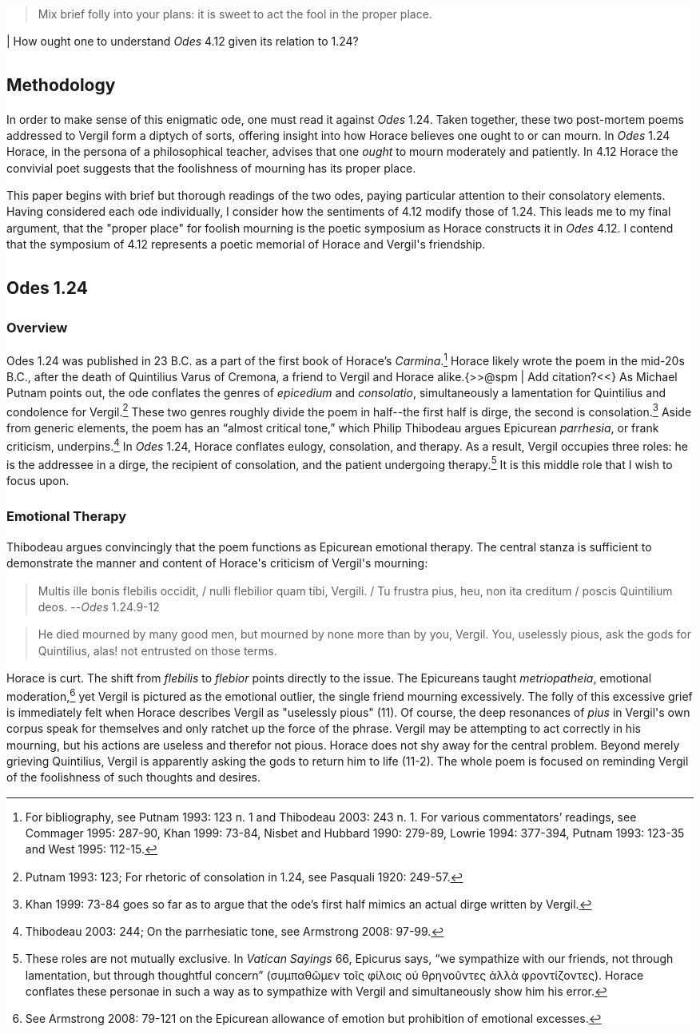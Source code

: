 
>Mix brief folly into your plans: it is sweet to act the fool in the proper place.

| How ought one to understand *Odes* 4.12 given its relation to 1.24?


## Methodology ##

In order to make sense of this enigmatic ode, one must read it against *Odes* 1.24. Taken together, these two post-mortem poems addressed to Vergil form a diptych of sorts, offering insight into how Horace believes one ought to or can mourn. In *Odes* 1.24 Horace, in the persona of a philosophical teacher, advises that one *ought* to mourn moderately and patiently. In 4.12 Horace the convivial poet suggests that the foolishness of mourning has its proper place.

This paper begins with brief but thorough readings of the two odes, paying particular attention to their consolatory elements. Having considered each ode individually, I consider how the sentiments of 4.12 modify those of 1.24. This leads me to my final argument, that the "proper place" for foolish mourning is the poetic symposium as Horace constructs it in *Odes* 4.12. I contend that the symposium of 4.12 represents a poetic memorial of Horace and Vergil's friendship.

## Odes 1.24 ##

### Overview ###

Odes 1.24 was published in 23 B.C. as a part of the first book of Horace’s *Carmina*.[^11.41] Horace likely wrote the poem in the mid-20s B.C., after the death of Quintilius Varus of Cremona, a friend to Vergil and Horace alike.{>>@spm | Add citation?<<} As Michael Putnam points out, the ode conflates the genres of *epicedium* and *consolatio*, simultaneously a lamentation for Quintilius and condolence for Vergil.[^09.21] These two genres roughly divide the poem in half--the first half is dirge, the second is consolation.[^09.57] Aside from generic elements, the poem has an “almost critical tone,” which Philip Thibodeau argues Epicurean *parrhesia*, or frank criticism, underpins.[^10.37] In *Odes* 1.24, Horace conflates eulogy, consolation, and therapy. As a result, Vergil occupies three roles: he is the addressee in a dirge, the recipient of consolation, and the patient undergoing therapy.[^11.01] It is this middle role that I wish to focus upon.

### Emotional Therapy ###

Thibodeau argues convincingly that the poem functions as Epicurean emotional therapy. The central stanza is sufficient to demonstrate the manner and content of Horace's criticism of Vergil's mourning:

>Multis ille bonis flebilis occidit, /
nulli flebilior quam tibi, Vergili. /
Tu frustra pius, heu, non ita creditum /
poscis Quintilium deos.
>--*Odes* 1.24.9-12


>He died mourned by many good men, but mourned by none more than by you, Vergil. You, uselessly pious, ask the gods for Quintilius, alas! not entrusted on those terms.

Horace is curt. The shift from *flebilis* to *flebior* points directly to the issue. The Epicureans taught *metriopatheia*, emotional moderation,[^49.21] yet Vergil is pictured as the emotional outlier, the single friend mourning excessively. The folly of this excessive grief is immediately felt when Horace describes Vergil as "uselessly pious" (11). Of course, the deep resonances of *pius* in Vergil's own corpus speak for themselves and only ratchet up the force of the phrase. Vergil may be attempting to act correctly in his mourning, but his actions are useless and therefor not pious. Horace does not shy away for the central problem. Beyond merely grieving Quintilius, Vergil is apparently asking the gods to return him to life (11-2). The whole poem is focused on reminding Vergil of the foolishness of such thoughts and desires.


[^3406]:  For readings of *Odes* 1.24, see Commager 1995: 287-90, Khan 1999, Nisbet and Hubbard 1970: 279-89, Lowrie 1994: 377-394, Putnam 1993, and West 1995: 112-15. For the Epicurean, and specifically Philodeman, influence on the ode, see Thibodeau 2003: 243-56 and Armstrong 2008: 97-99.
[^57.53]:  Though there is some debate whether the Vergilius of 4.12 is Virgil the poet, the *opinio communis* today asserts this identification (see below, p. _**--**_). That Vergil is the addressee, see Bowra 1928: 165-67, Belmont 1980: 1-20, and Thomas 2011: 225-27.
[^09.21]:  Putnam 1993: 123; For rhetoric of consolation in 1.24, see Pasquali 1920: 249-57.
[^09.57]:  Khan 1999: 73-84 goes so far as to argue that the ode’s first half mimics an actual dirge written by Vergil.
[^10.37]:  Thibodeau 2003: 244; On the parrhesiatic tone, see Armstrong 2008: 97-99.
[^11.01]:  These roles are not mutually exclusive. In *Vatican Sayings* 66, Epicurus says, “we sympathize with our friends, not through lamentation, but through thoughtful concern” (συμπαθῶμεν τοῖς φίλοις οὐ θρηνοῦντες ἀλλὰ φροντίζοντες). Horace conflates these personae in such a way as to sympathize with Vergil and simultaneously show him his error.
[^11.41]:  For bibliography, see Putnam 1993: 123 n. 1 and Thibodeau 2003: 243 n. 1. For various commentators’ readings, see Commager 1995: 287-90, Khan 1999: 73-84, Nisbet and Hubbard 1990: 279-89, Lowrie 1994: 377-394, Putnam 1993: 123-35 and West 1995: 112-15.
[^18.38]:  On their friendship, see Campbell 1987: 314-318 and Duckworth 1956: 281-316.
[^49.21]:  See Armstrong 2008: 79-121 on the Epicurean allowance of emotion but prohibition of emotional excesses.
[^31.11]:  Unless noted, Latin text of Horace's *Odes* is Garrison 1991 and translations are my own.
[^15.01]:  For the Epicurean arguments against the fear of death, see Warren 2004.
[^19.53]:  For the central role of frankness in Epicurean friendships, see Konstan et al. 1998 on Philodemus’ treatise *PHerc*. 1471 entitled *peri parrhesias*, which was recovered from Herculaneum, the site of the Epicurean school Philodemus led. For a general introduction, see Konstan et al. 1998: 1-24. For an outline of the nine features that distinguish Epicurean interpersonal therapy, see Armstrong 1993: 193-4 and Nussbaum 1986: 31-74.
[^23.12]:  For *veritas* and *candor* as Latin translations of *parrhesia*, see DeWitt 1935: 313-4.
[^24.34]:  See *AP* 438-44 and *Odes* 1.24.20. This word is a further point of reference, revealing Horace surreptitiously sliding into Quintilius’ role.
[^59.46]:  {>>@spm | Add footnote citation<<}
[^06.56]:  For bibliography on both sides of the issue, see Thomas 2011: 225-27 and Johnson 2004: 160-1. Contra Vergil, scholars point to Horace’s apparent lack of decorum as evidence that Horace addressed the poem to another Vergilius. As Nisbet and Rudd 2004: xxix point out,
[^20.47]: Thomas 2011 and Strauss-Clay 2002: 129-45.
[^45.25]:  Strauss-Clay 2002: 129-45, Moritz 1969: 174-93, Johnson 2004: 158-67, and Thomas 2011: 227 all propound a form of this reading.
[^48.02]:  *comites* (4.12.1) may echo Catullus’ *o dulces comitum valete coetus* (“Farewell oh sweet company of friends,” 46.9) or even Sat. 1.5.8-9: *cenantis haud animo aequo / exspectans comites* (“impatiently awaiting my dinner companions”).
[^48.38]:  Belmont 1980: 15 proposes a subtle Vergilian allusion through a wordplay in the first line: *Iam veris comites, quae mare temperant*. Belmont suggests that *ver(is) … mar(e)* alludes to Vergil’s signature in the reverse acrostic at Georgics 1.429-33: MA(RO)-VE(GILIVS)-PV(BLIVS). For examinations of Vergil’s acrostic, see Thomas 1998: ad G. 1.427-37 and Katz 2008: 105-23.
[^49.37]:  Garrison 1991: 362. See the other uses in Odes 1.3.8 (*animae dimidium meae*), 1.10.17 (*pias laetis animas reponis sedibus*), 2.17.5 (*meae si partem animae*), 3.9.12 (*si parcent animae fata*), and 4.10.8 (*vel cur his animis*), all of which treat anima in its “spiritual” sense. 3.9.12 specifically, addressed to Maecenas, recalls 1.3.8.
[^50.21]:  Belmont 1980: 15. For Quintilius, Vergil, and Horace as members of an Epicurean quartette, see *Vita Vergilii* of Probus (Castner 1988: 45); For more on this quartette, see above, pp. **--**.
[^53.48]:  Putnam 2006: 99-100 points out that this stanza recalls Catullus’ mourning of his brother’s death at 65.11-14: “But certainly I will love you always, I will sing mournful songs for your death always, songs like the Daulian maid sings beneath thick shade of the branches, moaning the fate of snatched-away Itylus” (*at certe semper amabo,/ semper maesta tua carmina morte canam,/ qualia sub densis ramorum concinit umbris/ Daulias, absumpti fata gemens Ityli*). Both Catullus and Horace use the participle *gemens* only once in their corpi, and these lines of Catullus are the only previous direct mention of Itys in Latin literature still preserved. With this allusion, Horace suggests the depth of his loss: Vergil’s death is to Horace as Catullus’ brother’s was to Catullus.
[^54.40]:  At *Ecl*. 10.26: “Pan, Arcadia’s god, came, whom we ourselves saw blood red with elderberries and vermilion” (*Pan deus Arcadiae uenit, quem uidimus ipsi / sanguineis ebuli bacis minioque rubentem*).
[^57.07]:  Smith ____: passim. He defines "textual embrace" as "a relationship ... in a synchronic continuum between reader and author" (20). Smith examines how Ovid reads, revivifies, and so immortalizes Vergil by alluding to Vergil.
[^00.42]:  Commager 1957: 79-80.
[^01.35]:  Johnson 2004: 162.
[^02.24]:  Horace focuses on the nard’s necessity for three stanzas (*nardi*, 17 ... *brevem*, 27).
[^02.49]:  Johnson 2004: 165 favors this reading, citing Dsc. 5.57 as an example.
[^03.19]: ibid.
[^04.28]:  The Epicurean doctrine on death holds that death was the annihilation of one’s atoms, senses, and being. Thus, “it is nothing to us.” See Ch. 1 for a more detailed discussion of Epicurean views on death. For this particular quote, see KD 2: “death is nothing to us” (ὁ θάνατος οὐδὲν πρὸς ἡμᾶς). The Epicurean sage understands and lives by this dictum. In contrast, “only a fool says that he fears death” (ὥστε μάταιος ὁ λέγων δεδιέναι τὸν θάνατον, LM 125). Under the Epicurean schema, to follow Epicurus’ dicta was to practice wisdom; to disregard them was folly. Folly is thus the antonym of wisdom, not mere silliness. In his Epistles, Horace himself defines foolishness (stultitia) as the antithesis of wisdom: “Virtue is to flee vice, and wisdoms is first and foremost to be free from foolishness” (*virtus est vitium fugere et sapientia prima / stultitia caruisse*, Ep. 1.1.41-42). Thus, Horace’s exhortation to “mix folly with your plans” (*misce stultitiam consiliis*, 4.12.27) has deeper philosophic resonances.
[^05.12]:  Johnson 2004: __ sees Horace’s grief proleptically echoed in Procne’s lamentation in the second stanza. He also follows the emendation of _____, who reads *heu* for *et* at line 6. Moreover, Horace’s Procnean allusion to Catullus’ sixty-fifth poem illustrates the depth of his mourning, comparing his grief over Vergil to Catullus’ grief over his brother. (1.3.8). The reference to Catullus suggests that Horace’s *animae dimidium meae* was indeed like a brother to him.
[^06.12]:  Horace’s view of death in Odes 1.24 accords with his reminder to Torquatus at 4.7.21-24: “When once you have died and Minos has made his splendid judgment on you, O Torquatus, not heritage, not eloquence, not even piety will revive you” (*cum semel occideris et de te splendida Minos / fecerit arbitria, / non, Torquate, genus, non te facundia, non te / restituet pietas*)
[^06.45]:  Strauss-Clay 2002: 134